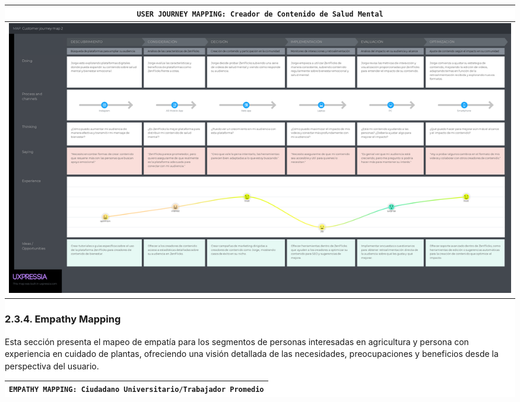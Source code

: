 |**`USER JOURNEY MAPPING: Creador de Contenido de Salud Mental`**|
|---|
|<img src="src/images/journey_mapping_jorge.png" alt="as-Creador de Contenido de Salud Mental" style="width:100%">|

### 2.3.4. Empathy Mapping  

Esta sección presenta el mapeo de empatía para los segmentos de personas interesadas en agricultura y persona con experiencia en cuidado de plantas, ofreciendo una visión detallada de las necesidades, preocupaciones y beneficios desde la perspectiva del usuario.

|**`EMPATHY MAPPING: Ciudadano Universitario/Trabajador Promedio`**|
|---|